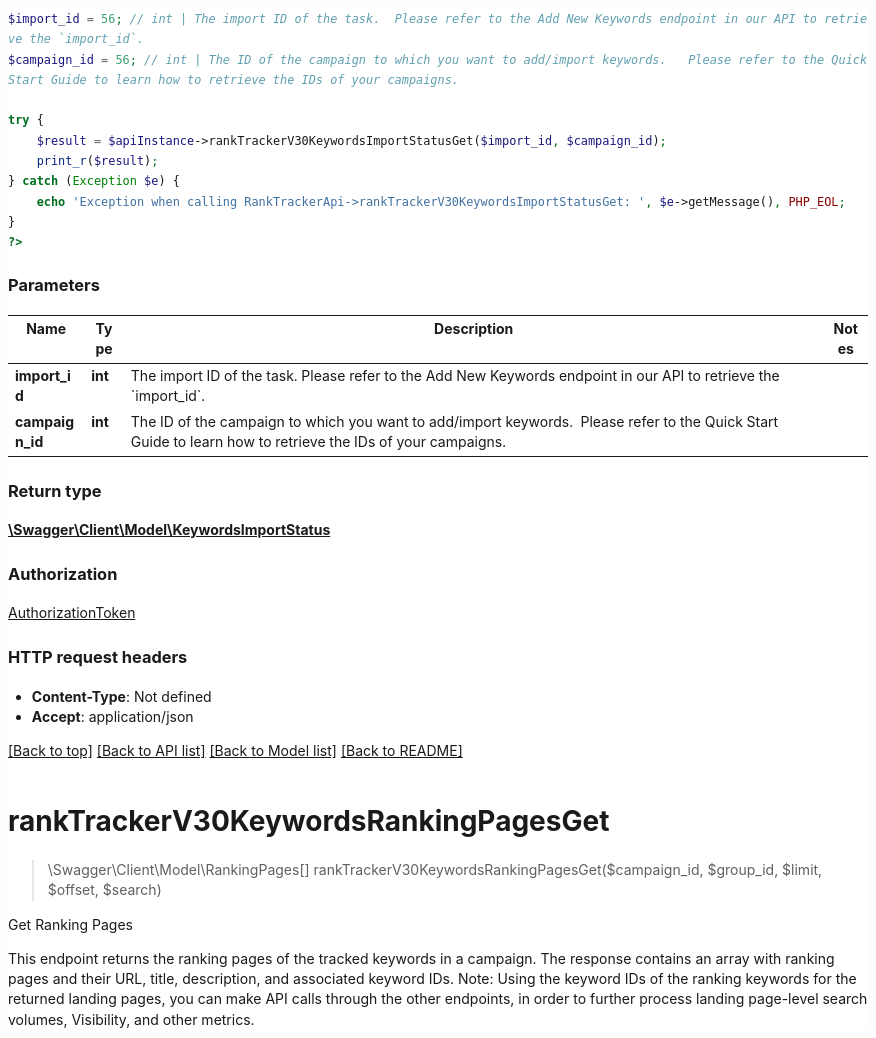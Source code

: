 ```php
$import_id = 56; // int | The import ID of the task.  Please refer to the Add New Keywords endpoint in our API to retrieve the `import_id`.
$campaign_id = 56; // int | The ID of the campaign to which you want to add/import keywords.   Please refer to the Quick Start Guide to learn how to retrieve the IDs of your campaigns.

try {
    $result = $apiInstance->rankTrackerV30KeywordsImportStatusGet($import_id, $campaign_id);
    print_r($result);
} catch (Exception $e) {
    echo 'Exception when calling RankTrackerApi->rankTrackerV30KeywordsImportStatusGet: ', $e->getMessage(), PHP_EOL;
}
?>
```

### Parameters

Name | Type | Description  | Notes
------------- | ------------- | ------------- | -------------
 **import_id** | **int**| The import ID of the task.  Please refer to the Add New Keywords endpoint in our API to retrieve the &#x60;import_id&#x60;. |
 **campaign_id** | **int**| The ID of the campaign to which you want to add/import keywords.   Please refer to the Quick Start Guide to learn how to retrieve the IDs of your campaigns. |

### Return type

[**\Swagger\Client\Model\KeywordsImportStatus**](../Model/KeywordsImportStatus.md)

### Authorization

[AuthorizationToken](../../README.md#AuthorizationToken)

### HTTP request headers

 - **Content-Type**: Not defined
 - **Accept**: application/json

[[Back to top]](#) [[Back to API list]](../../README.md#documentation-for-api-endpoints) [[Back to Model list]](../../README.md#documentation-for-models) [[Back to README]](../../README.md)

# **rankTrackerV30KeywordsRankingPagesGet**
> \Swagger\Client\Model\RankingPages[] rankTrackerV30KeywordsRankingPagesGet($campaign_id, $group_id, $limit, $offset, $search)

Get Ranking Pages

This endpoint returns the ranking pages of the tracked keywords in a campaign.  The response contains an array with ranking pages and their URL, title, description, and associated keyword IDs.  Note: Using the keyword IDs of the ranking keywords for the returned landing pages, you can make API calls through the other endpoints, in order to further process landing page-level search volumes, Visibility, and other metrics.
